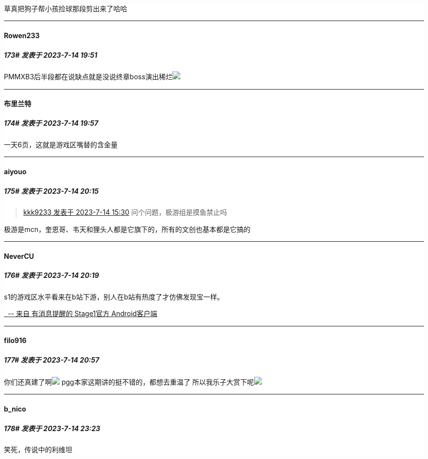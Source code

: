 草真把狗子帮小孩捡球那段剪出来了哈哈


*****

####  Rowen233  
##### 173#       发表于 2023-7-14 19:51

PMMXB3后半段都在说缺点就是没说终章boss演出稀烂<img src="https://static.saraba1st.com/image/smiley/face2017/067.png" referrerpolicy="no-referrer">


*****

####  布里兰特  
##### 174#       发表于 2023-7-14 19:57

一天6页，这就是游戏区嘴替的含金量


*****

####  aiyouo  
##### 175#       发表于 2023-7-14 20:15

<blockquote><a href="httphttps://bbs.saraba1st.com/2b/forum.php?mod=redirect&amp;goto=findpost&amp;pid=61660204&amp;ptid=2144272" target="_blank">kkk9233 发表于 2023-7-14 15:30</a>
问个问题，极游组是摸鱼禁止吗</blockquote>
极游是mcn，奎恩哥、韦天和狸头人都是它旗下的，所有的文创也基本都是它搞的

*****

####  NeverCU  
##### 176#       发表于 2023-7-14 20:19

s1的游戏区水平看来在b站下游，别人在b站有热度了才仿佛发现宝一样。

[  -- 来自 有消息提醒的 Stage1官方 Android客户端](https://www.coolapk.com/apk/140634)


*****

####  filo916  
##### 177#       发表于 2023-7-14 20:57

你们还真建了啊<img src="https://static.saraba1st.com/image/smiley/face2017/066.png" referrerpolicy="no-referrer">
pgg本家这期讲的挺不错的，都想去重温了
所以我乐子大赏下呢<img src="https://static.saraba1st.com/image/smiley/face2017/067.png" referrerpolicy="no-referrer">


*****

####  b_nico  
##### 178#       发表于 2023-7-14 23:23

笑死，传说中的利维坦
